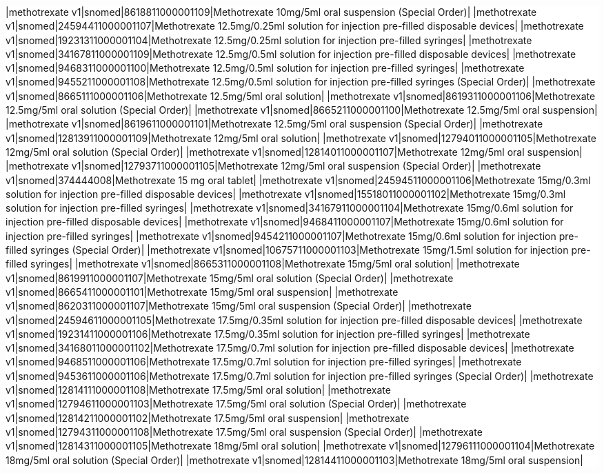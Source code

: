 |methotrexate v1|snomed|8618811000001109|Methotrexate 10mg/5ml oral suspension (Special Order)|
|methotrexate v1|snomed|24594411000001107|Methotrexate 12.5mg/0.25ml solution for injection pre-filled disposable devices|
|methotrexate v1|snomed|19231311000001104|Methotrexate 12.5mg/0.25ml solution for injection pre-filled syringes|
|methotrexate v1|snomed|34167811000001109|Methotrexate 12.5mg/0.5ml solution for injection pre-filled disposable devices|
|methotrexate v1|snomed|9468311000001100|Methotrexate 12.5mg/0.5ml solution for injection pre-filled syringes|
|methotrexate v1|snomed|9455211000001108|Methotrexate 12.5mg/0.5ml solution for injection pre-filled syringes (Special Order)|
|methotrexate v1|snomed|8665111000001106|Methotrexate 12.5mg/5ml oral solution|
|methotrexate v1|snomed|8619311000001106|Methotrexate 12.5mg/5ml oral solution (Special Order)|
|methotrexate v1|snomed|8665211000001100|Methotrexate 12.5mg/5ml oral suspension|
|methotrexate v1|snomed|8619611000001101|Methotrexate 12.5mg/5ml oral suspension (Special Order)|
|methotrexate v1|snomed|12813911000001109|Methotrexate 12mg/5ml oral solution|
|methotrexate v1|snomed|12794011000001105|Methotrexate 12mg/5ml oral solution (Special Order)|
|methotrexate v1|snomed|12814011000001107|Methotrexate 12mg/5ml oral suspension|
|methotrexate v1|snomed|12793711000001105|Methotrexate 12mg/5ml oral suspension (Special Order)|
|methotrexate v1|snomed|374444008|Methotrexate 15 mg oral tablet|
|methotrexate v1|snomed|24594511000001106|Methotrexate 15mg/0.3ml solution for injection pre-filled disposable devices|
|methotrexate v1|snomed|15518011000001102|Methotrexate 15mg/0.3ml solution for injection pre-filled syringes|
|methotrexate v1|snomed|34167911000001104|Methotrexate 15mg/0.6ml solution for injection pre-filled disposable devices|
|methotrexate v1|snomed|9468411000001107|Methotrexate 15mg/0.6ml solution for injection pre-filled syringes|
|methotrexate v1|snomed|9454211000001107|Methotrexate 15mg/0.6ml solution for injection pre-filled syringes (Special Order)|
|methotrexate v1|snomed|10675711000001103|Methotrexate 15mg/1.5ml solution for injection pre-filled syringes|
|methotrexate v1|snomed|8665311000001108|Methotrexate 15mg/5ml oral solution|
|methotrexate v1|snomed|8619911000001107|Methotrexate 15mg/5ml oral solution (Special Order)|
|methotrexate v1|snomed|8665411000001101|Methotrexate 15mg/5ml oral suspension|
|methotrexate v1|snomed|8620311000001107|Methotrexate 15mg/5ml oral suspension (Special Order)|
|methotrexate v1|snomed|24594611000001105|Methotrexate 17.5mg/0.35ml solution for injection pre-filled disposable devices|
|methotrexate v1|snomed|19231411000001106|Methotrexate 17.5mg/0.35ml solution for injection pre-filled syringes|
|methotrexate v1|snomed|34168011000001102|Methotrexate 17.5mg/0.7ml solution for injection pre-filled disposable devices|
|methotrexate v1|snomed|9468511000001106|Methotrexate 17.5mg/0.7ml solution for injection pre-filled syringes|
|methotrexate v1|snomed|9453611000001106|Methotrexate 17.5mg/0.7ml solution for injection pre-filled syringes (Special Order)|
|methotrexate v1|snomed|12814111000001108|Methotrexate 17.5mg/5ml oral solution|
|methotrexate v1|snomed|12794611000001103|Methotrexate 17.5mg/5ml oral solution (Special Order)|
|methotrexate v1|snomed|12814211000001102|Methotrexate 17.5mg/5ml oral suspension|
|methotrexate v1|snomed|12794311000001108|Methotrexate 17.5mg/5ml oral suspension (Special Order)|
|methotrexate v1|snomed|12814311000001105|Methotrexate 18mg/5ml oral solution|
|methotrexate v1|snomed|12796111000001104|Methotrexate 18mg/5ml oral solution (Special Order)|
|methotrexate v1|snomed|12814411000001103|Methotrexate 18mg/5ml oral suspension|
